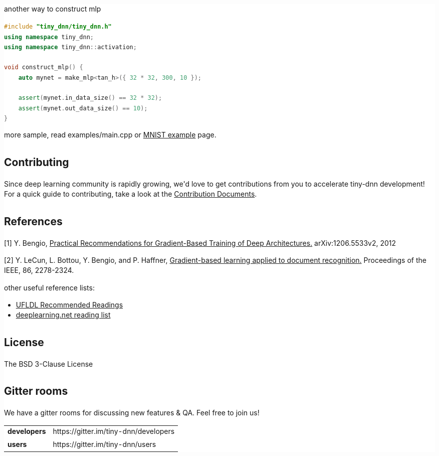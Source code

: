 another way to construct mlp

```cpp
#include "tiny_dnn/tiny_dnn.h"
using namespace tiny_dnn;
using namespace tiny_dnn::activation;

void construct_mlp() {
    auto mynet = make_mlp<tan_h>({ 32 * 32, 300, 10 });

    assert(mynet.in_data_size() == 32 * 32);
    assert(mynet.out_data_size() == 10);
}
```

more sample, read examples/main.cpp or [MNIST example](https://github.com/tiny-dnn/tiny-dnn/tree/master/examples/mnist) page.

## Contributing
Since deep learning community is rapidly growing, we'd love to get contributions from you to accelerate tiny-dnn development!
For a quick guide to contributing, take a look at the [Contribution Documents](CONTRIBUTING.md).

## References
[1] Y. Bengio, [Practical Recommendations for Gradient-Based Training of Deep Architectures.](http://arxiv.org/pdf/1206.5533v2.pdf) 
    arXiv:1206.5533v2, 2012

[2] Y. LeCun, L. Bottou, Y. Bengio, and P. Haffner, [Gradient-based learning applied to document recognition.](http://yann.lecun.com/exdb/publis/pdf/lecun-01a.pdf)
    Proceedings of the IEEE, 86, 2278-2324.
    
other useful reference lists:
- [UFLDL Recommended Readings](http://deeplearning.stanford.edu/wiki/index.php/UFLDL_Recommended_Readings)
- [deeplearning.net reading list](http://deeplearning.net/reading-list/)

## License
The BSD 3-Clause License

## Gitter rooms
We have a gitter rooms for discussing new features & QA.
Feel free to join us!

<table>
<tr>
    <td><b> developers </b></td>
    <td> https://gitter.im/tiny-dnn/developers </td>
</tr>
<tr>
    <td><b> users </b></td>
    <td> https://gitter.im/tiny-dnn/users </td>
</tr>
</table>
